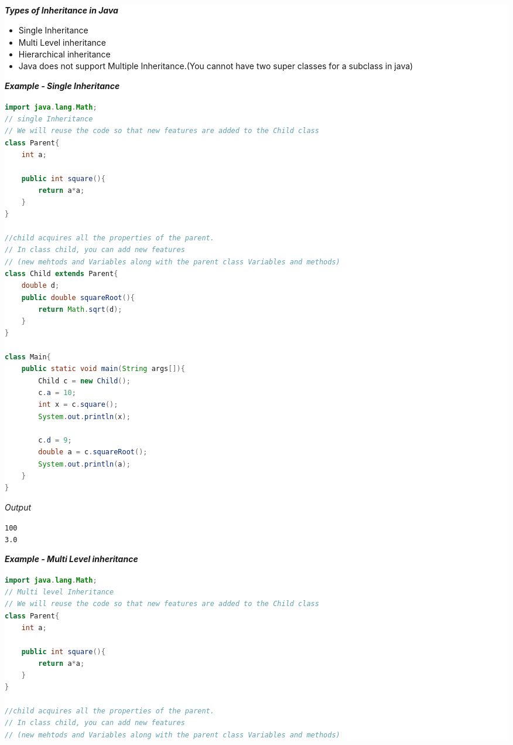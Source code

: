 ***Types of Inheritance in Java***
- Single Inheritance
- Multi Level inheritance
- Hierarchical inheritance
- Java does not support Multiple Inheritance.(You cannot have two super classes for a subclass in java)

***Example - Single Inheritance***
```java
import java.lang.Math;
// single Inheritance
// We will reuse the code so that new features are added to the Child class
class Parent{
    int a;
    
    public int square(){
        return a*a;    
    }
}

//child acquires all the properties of the parent.
// In class child, you can add new features 
// (new mehtods and Variables along with the parent class Variables and methods)
class Child extends Parent{
    double d;
    public double squareRoot(){
        return Math.sqrt(d);
    }
}

class Main{
    public static void main(String args[]){
        Child c = new Child();
        c.a = 10;
        int x = c.square();
        System.out.println(x);
        
        c.d = 9;
        double a = c.squareRoot();
        System.out.println(a);
    }
}
```
*Output*
```
100
3.0
```

***Example - Multi Level inheritance***
```java
import java.lang.Math;
// Multi level Inheritance
// We will reuse the code so that new features are added to the Child class
class Parent{
    int a;
    
    public int square(){
        return a*a;    
    }
}

//child acquires all the properties of the parent.
// In class child, you can add new features 
// (new mehtods and Variables along with the parent class Variables and methods)
```